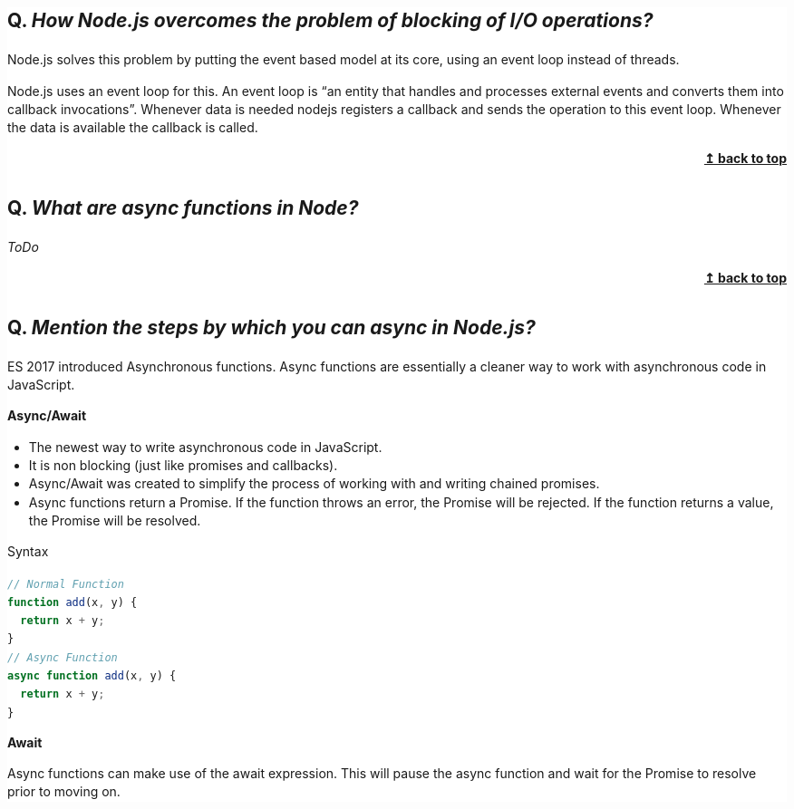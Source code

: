 ## Q. **_How Node.js overcomes the problem of blocking of I/O operations?_**

Node.js solves this problem by putting the event based model at its core, using an event loop instead of threads.

Node.js uses an event loop for this. An event loop is “an entity that handles and processes external events and converts them into callback invocations”. Whenever data is needed nodejs registers a callback and sends the operation to this event loop. Whenever the data is available the callback is called.

<div align="right">
    <b><a href="#">↥ back to top</a></b>
</div>

## Q. **_What are async functions in Node?_**

_ToDo_

<div align="right">
    <b><a href="#">↥ back to top</a></b>
</div>

## Q. **_Mention the steps by which you can async in Node.js?_**

ES 2017 introduced Asynchronous functions. Async functions are essentially a cleaner way to work with asynchronous code in JavaScript.

**Async/Await**

- The newest way to write asynchronous code in JavaScript.
- It is non blocking (just like promises and callbacks).
- Async/Await was created to simplify the process of working with and writing chained promises.
- Async functions return a Promise. If the function throws an error, the Promise will be rejected. If the function returns a value, the Promise will be resolved.

Syntax

```javascript
// Normal Function
function add(x, y) {
  return x + y;
}
// Async Function
async function add(x, y) {
  return x + y;
}
```

**Await**

Async functions can make use of the await expression. This will pause the async function and wait for the Promise to resolve prior to moving on.
